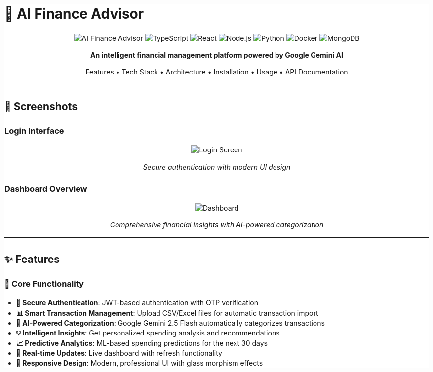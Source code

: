 # 🤖 AI Finance Advisor

<div align="center">

![AI Finance Advisor](https://img.shields.io/badge/AI-Finance%20Advisor-8B5CF6?style=for-the-badge)
![TypeScript](https://img.shields.io/badge/TypeScript-007ACC?style=for-the-badge&logo=typescript&logoColor=white)
![React](https://img.shields.io/badge/React-20232A?style=for-the-badge&logo=react&logoColor=61DAFB)
![Node.js](https://img.shields.io/badge/Node.js-43853D?style=for-the-badge&logo=node.js&logoColor=white)
![Python](https://img.shields.io/badge/Python-3776AB?style=for-the-badge&logo=python&logoColor=white)
![Docker](https://img.shields.io/badge/Docker-2496ED?style=for-the-badge&logo=docker&logoColor=white)
![MongoDB](https://img.shields.io/badge/MongoDB-4EA94B?style=for-the-badge&logo=mongodb&logoColor=white)

**An intelligent financial management platform powered by Google Gemini AI**

[Features](#-features) • [Tech Stack](#-tech-stack) • [Architecture](#-system-architecture) • [Installation](#-installation) • [Usage](#-usage) • [API Documentation](#-api-documentation)

</div>

---

## 📸 Screenshots

### Login Interface
<div align="center">
  <img src="docs/images/login.png" alt="Login Screen" width="800"/>
  <p><em>Secure authentication with modern UI design</em></p>
</div>

### Dashboard Overview
<div align="center">
  <img src="docs/images/dashboard.png" alt="Dashboard" width="800"/>
  <p><em>Comprehensive financial insights with AI-powered categorization</em></p>
</div>

---

## ✨ Features

### 🎯 Core Functionality
- **🔐 Secure Authentication**: JWT-based authentication with OTP verification
- **📊 Smart Transaction Management**: Upload CSV/Excel files for automatic transaction import
- **🤖 AI-Powered Categorization**: Google Gemini 2.5 Flash automatically categorizes transactions
- **💡 Intelligent Insights**: Get personalized spending analysis and recommendations
- **📈 Predictive Analytics**: ML-based spending predictions for the next 30 days
- **🔄 Real-time Updates**: Live dashboard with refresh functionality
- **📱 Responsive Design**: Modern, professional UI with glass morphism effects
